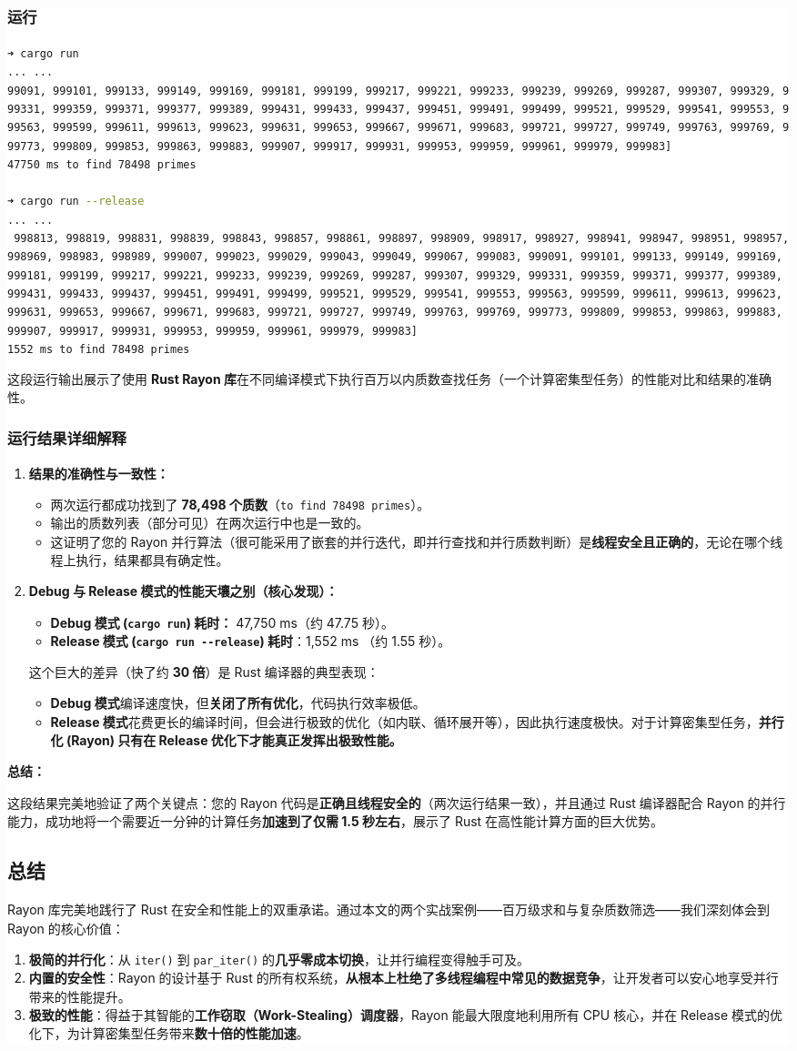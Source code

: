 ### 运行

```bash
➜ cargo run
... ...
99091, 999101, 999133, 999149, 999169, 999181, 999199, 999217, 999221, 999233, 999239, 999269, 999287, 999307, 999329, 999331, 999359, 999371, 999377, 999389, 999431, 999433, 999437, 999451, 999491, 999499, 999521, 999529, 999541, 999553, 999563, 999599, 999611, 999613, 999623, 999631, 999653, 999667, 999671, 999683, 999721, 999727, 999749, 999763, 999769, 999773, 999809, 999853, 999863, 999883, 999907, 999917, 999931, 999953, 999959, 999961, 999979, 999983]
47750 ms to find 78498 primes

➜ cargo run --release
... ...
 998813, 998819, 998831, 998839, 998843, 998857, 998861, 998897, 998909, 998917, 998927, 998941, 998947, 998951, 998957, 998969, 998983, 998989, 999007, 999023, 999029, 999043, 999049, 999067, 999083, 999091, 999101, 999133, 999149, 999169, 999181, 999199, 999217, 999221, 999233, 999239, 999269, 999287, 999307, 999329, 999331, 999359, 999371, 999377, 999389, 999431, 999433, 999437, 999451, 999491, 999499, 999521, 999529, 999541, 999553, 999563, 999599, 999611, 999613, 999623, 999631, 999653, 999667, 999671, 999683, 999721, 999727, 999749, 999763, 999769, 999773, 999809, 999853, 999863, 999883, 999907, 999917, 999931, 999953, 999959, 999961, 999979, 999983]
1552 ms to find 78498 primes
```

这段运行输出展示了使用 **Rust Rayon 库**在不同编译模式下执行百万以内质数查找任务（一个计算密集型任务）的性能对比和结果的准确性。

### 运行结果详细解释

1. **结果的准确性与一致性：**

   - 两次运行都成功找到了 **78,498 个质数**（`to find 78498 primes`）。
   - 输出的质数列表（部分可见）在两次运行中也是一致的。
   - 这证明了您的 Rayon 并行算法（很可能采用了嵌套的并行迭代，即并行查找和并行质数判断）是**线程安全且正确的**，无论在哪个线程上执行，结果都具有确定性。

2. **Debug 与 Release 模式的性能天壤之别（核心发现）：**

   - **Debug 模式 (`cargo run`) 耗时：** 47,750 ms（约 47.75 秒）。
   - **Release 模式 (`cargo run --release`) 耗时**：1,552 ms （约 1.55 秒）。

   这个巨大的差异（快了约 **30 倍**）是 Rust 编译器的典型表现：

   - **Debug 模式**编译速度快，但**关闭了所有优化**，代码执行效率极低。
   - **Release 模式**花费更长的编译时间，但会进行极致的优化（如内联、循环展开等），因此执行速度极快。对于计算密集型任务，**并行化 (Rayon) 只有在 Release 优化下才能真正发挥出极致性能。**

**总结：**

这段结果完美地验证了两个关键点：您的 Rayon 代码是**正确且线程安全的**（两次运行结果一致），并且通过 Rust 编译器配合 Rayon 的并行能力，成功地将一个需要近一分钟的计算任务**加速到了仅需 1.5 秒左右**，展示了 Rust 在高性能计算方面的巨大优势。

## 总结

Rayon 库完美地践行了 Rust 在安全和性能上的双重承诺。通过本文的两个实战案例——百万级求和与复杂质数筛选——我们深刻体会到 Rayon 的核心价值：

1. **极简的并行化**：从 `iter()` 到 `par_iter()` 的**几乎零成本切换**，让并行编程变得触手可及。
2. **内置的安全性**：Rayon 的设计基于 Rust 的所有权系统，**从根本上杜绝了多线程编程中常见的数据竞争**，让开发者可以安心地享受并行带来的性能提升。
3. **极致的性能**：得益于其智能的**工作窃取（Work-Stealing）调度器**，Rayon 能最大限度地利用所有 CPU 核心，并在 Release 模式的优化下，为计算密集型任务带来**数十倍的性能加速**。
